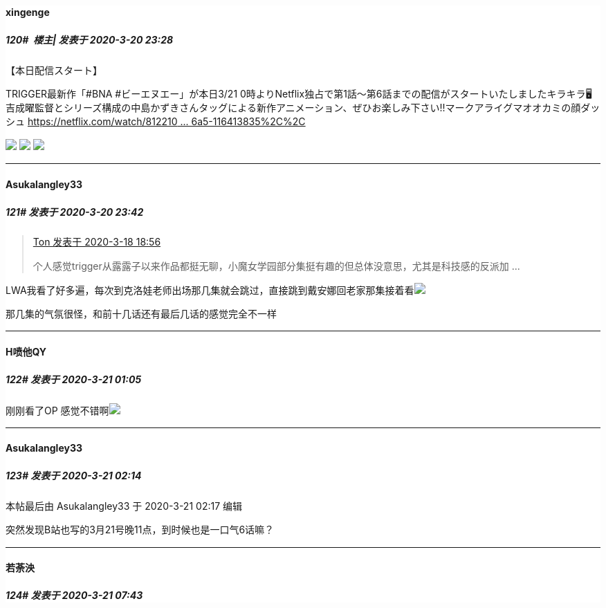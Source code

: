 ####  xingenge  
##### 120#         楼主| 发表于 2020-3-20 23:28


【本日配信スタート】

TRIGGER最新作「#BNA #ビーエヌエー」が本日3/21 0時よりNetflix独占で第1話〜第6話までの配信がスタートいたしましたキラキラ🖥 吉成曜監督とシリーズ構成の中島かずきさんタッグによる新作アニメーション、ぜひお楽しみ下さい!!マークアライグマオオカミの顔ダッシュ
[https://netflix.com/watch/812210 ... 6a5-116413835%2C%2C](https://netflix.com/watch/81221020?trackId=13752289&amp;tctx=0%2C0%2C86c16f15-df61-4bd8-b6e4-ec10511576a5-116413835%2C%2C)

<img src="http://wx1.sinaimg.cn/large/740ca5e5gy1gd0t3ap7qvj20k40sgdkk.jpg" referrerpolicy="no-referrer">
<img src="http://wx1.sinaimg.cn/large/740ca5e5gy1gd0t53c7rmj20e60k2gp3.jpg" referrerpolicy="no-referrer">
<img src="http://wx1.sinaimg.cn/large/740ca5e5gy1gd0t4i5j1jj20u016g7c4.jpg" referrerpolicy="no-referrer">


-----

####  Asukalangley33  
##### 121#       发表于 2020-3-20 23:42


<blockquote><a href="httphttps://bbs.saraba1st.com/2b/forum.php?mod=redirect&amp;goto=findpost&amp;pid=46789083&amp;ptid=1844534" target="_blank">Ton 发表于 2020-3-18 18:56</a>

个人感觉trigger从露露子以来作品都挺无聊，小魔女学园部分集挺有趣的但总体没意思，尤其是科技感的反派加 ...</blockquote>
LWA我看了好多遍，每次到克洛娃老师出场那几集就会跳过，直接跳到戴安娜回老家那集接着看<img src="https://static.saraba1st.com/image/smiley/face2017/068.png" referrerpolicy="no-referrer">

那几集的气氛很怪，和前十几话还有最后几话的感觉完全不一样


-----

####  H喷他QY  
##### 122#       发表于 2020-3-21 01:05


刚刚看了OP 感觉不错啊<img src="https://static.saraba1st.com/image/smiley/face2017/056.gif" referrerpolicy="no-referrer">


-----

####  Asukalangley33  
##### 123#       发表于 2020-3-21 02:14


 本帖最后由 Asukalangley33 于 2020-3-21 02:17 编辑 

突然发现B站也写的3月21号晚11点，到时候也是一口气6话嘛？


-----

####  若荼泱  
##### 124#       发表于 2020-3-21 07:43
